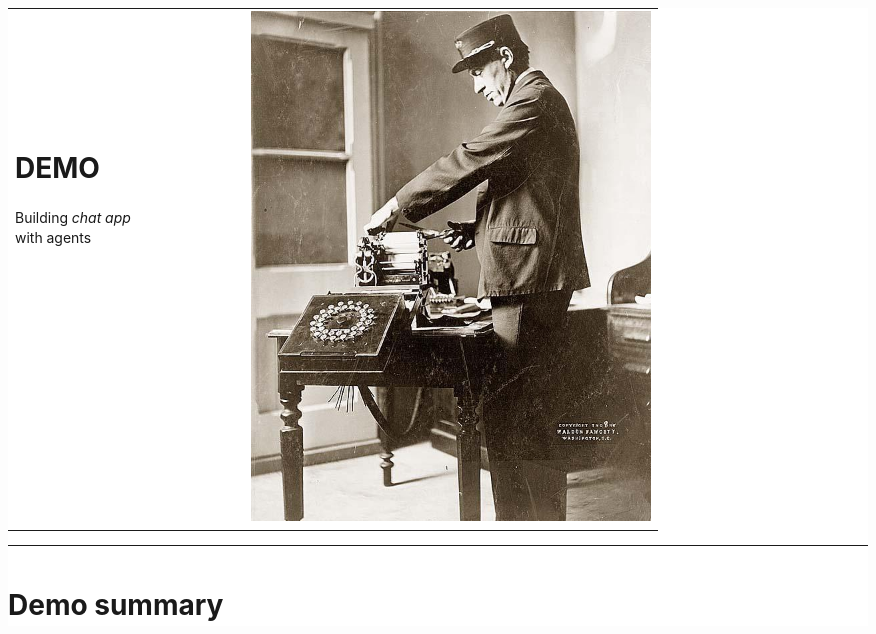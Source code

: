 <table><tr><td style="padding-right:60px;padding-top:100px">

# DEMO

Building _chat app_<br /> with agents

</td><td style="padding-left:60px;">
<img src="images/telegraph.jpg" style="width:400px;border-style:none;" />
</td></tr></table>

---------------------------------------------------------------------------------------------------

# Demo summary
